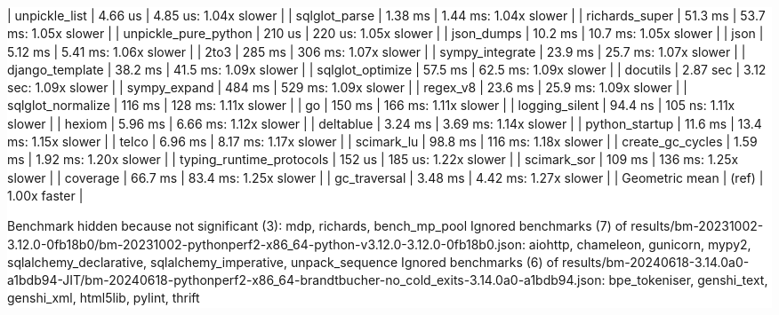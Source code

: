 | unpickle_list              | 4.66 us                                                      | 4.85 us: 1.04x slower                                                      |
| sqlglot_parse              | 1.38 ms                                                      | 1.44 ms: 1.04x slower                                                      |
| richards_super             | 51.3 ms                                                      | 53.7 ms: 1.05x slower                                                      |
| unpickle_pure_python       | 210 us                                                       | 220 us: 1.05x slower                                                       |
| json_dumps                 | 10.2 ms                                                      | 10.7 ms: 1.05x slower                                                      |
| json                       | 5.12 ms                                                      | 5.41 ms: 1.06x slower                                                      |
| 2to3                       | 285 ms                                                       | 306 ms: 1.07x slower                                                       |
| sympy_integrate            | 23.9 ms                                                      | 25.7 ms: 1.07x slower                                                      |
| django_template            | 38.2 ms                                                      | 41.5 ms: 1.09x slower                                                      |
| sqlglot_optimize           | 57.5 ms                                                      | 62.5 ms: 1.09x slower                                                      |
| docutils                   | 2.87 sec                                                     | 3.12 sec: 1.09x slower                                                     |
| sympy_expand               | 484 ms                                                       | 529 ms: 1.09x slower                                                       |
| regex_v8                   | 23.6 ms                                                      | 25.9 ms: 1.09x slower                                                      |
| sqlglot_normalize          | 116 ms                                                       | 128 ms: 1.11x slower                                                       |
| go                         | 150 ms                                                       | 166 ms: 1.11x slower                                                       |
| logging_silent             | 94.4 ns                                                      | 105 ns: 1.11x slower                                                       |
| hexiom                     | 5.96 ms                                                      | 6.66 ms: 1.12x slower                                                      |
| deltablue                  | 3.24 ms                                                      | 3.69 ms: 1.14x slower                                                      |
| python_startup             | 11.6 ms                                                      | 13.4 ms: 1.15x slower                                                      |
| telco                      | 6.96 ms                                                      | 8.17 ms: 1.17x slower                                                      |
| scimark_lu                 | 98.8 ms                                                      | 116 ms: 1.18x slower                                                       |
| create_gc_cycles           | 1.59 ms                                                      | 1.92 ms: 1.20x slower                                                      |
| typing_runtime_protocols   | 152 us                                                       | 185 us: 1.22x slower                                                       |
| scimark_sor                | 109 ms                                                       | 136 ms: 1.25x slower                                                       |
| coverage                   | 66.7 ms                                                      | 83.4 ms: 1.25x slower                                                      |
| gc_traversal               | 3.48 ms                                                      | 4.42 ms: 1.27x slower                                                      |
| Geometric mean             | (ref)                                                        | 1.00x faster                                                               |

Benchmark hidden because not significant (3): mdp, richards, bench_mp_pool
Ignored benchmarks (7) of results/bm-20231002-3.12.0-0fb18b0/bm-20231002-pythonperf2-x86_64-python-v3.12.0-3.12.0-0fb18b0.json: aiohttp, chameleon, gunicorn, mypy2, sqlalchemy_declarative, sqlalchemy_imperative, unpack_sequence
Ignored benchmarks (6) of results/bm-20240618-3.14.0a0-a1bdb94-JIT/bm-20240618-pythonperf2-x86_64-brandtbucher-no_cold_exits-3.14.0a0-a1bdb94.json: bpe_tokeniser, genshi_text, genshi_xml, html5lib, pylint, thrift

